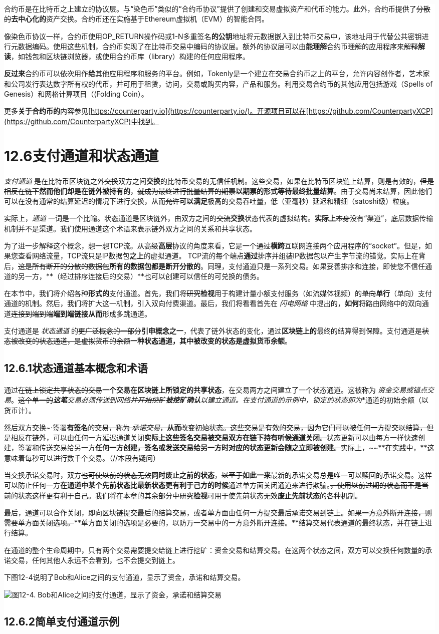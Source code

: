 合约币是在比特币之上建立的协议层。与“染色币”类似的“合约币协议”提供了创建和交易虚拟资产和代币的能力。此外，合约币提供了~~分散的~~**去中心化的**资产交换。合约币还在实施基于Ethereum虚拟机（EVM）的智能合同。

像染色币协议一样，合约币使用OP\_RETURN操作码或1-N多重签名**的公钥**地址将元数据嵌入到比特币交易中，该地址用于代替公共密钥进行元数据编码。使用这些机制，合约币实现了在比特币交易中编码的协议层。额外的协议层可以由**能理解**合约币~~理解~~的应用程序来~~解释~~**解读**，如钱包和区块链浏览器，或使用合约币库（library）构建的任何应用程序。

**反过来**合约币可以~~依次~~用作**给**其他应用程序和服务的平台。例如，Tokenly是一个建立在~~交易~~合约币之上的平台，允许内容创作者，艺术家和公司发行表达数字所有权的代币，并可用于租赁，访问，交易或购买内容，产品和服务。利用交易合约币的其他应用包括游戏（Spells of Genesis）和网格计算项目（\(Folding Coin）。

更多**关于合约币的**内容参见[https://counterparty.io](https://counterparty.io/)。开源项目可以在[https://github.com/CounterpartyXCP](https://github.com/CounterpartyXCP)中找到。

# 12.6支付通道和状态通道

*支付通道* 是在比特币区块链之外~~交换~~双方之间**交换**的比特币交易的无信任机制。这些交易，如果在比特币区块链上结算，则是有效的，~~但是相反在链下~~**然而他们却是在链外被持有的**，~~就成为最终进行批量结算的期票~~**以期票的形式等待最终批量结算**。由于交易尚未结算，因此他们可以在没有通常的结算延迟的情况下进行交换，从而~~允许~~**可以满足**极高的交易吞吐量，低（亚毫秒）延迟和精细（satoshi级）粒度。

实际上，*通道* 一词是一个比喻。状态通道是区块链外，由双方之间的~~交流~~**交换**状态代表的虚拟结构。**实际上**~~本身~~没有“渠道”，底层数据传输机制并不是渠道。我们使用通道这个术语来表示链外双方之间的关系和共享状态。

为了进一步解释这个概念，想一想TCP流。从~~高级~~**高层**协议的角度来看，它是一个~~通过~~**横跨**互联网连接两个应用程序的“socket”。但是，如果您查看网络流量，TCP流只是IP数据包**之上**的虚拟通道。 TCP流的每个端点**通过**排序并组装IP数据包以产生字节流的错觉。实际上在背后，~~这是所有断开的分散的数据包~~**所有的数据包都是断开分散的**。同理，支付通道只是一系列交易。如果妥善排序和连接，即使您不信任通道的另一方，**（经过排序连接后的交易）**也可以创建可以信任的可兑换的债务。

在本节中，我们将介绍各种**形式的**支付通道。首先，我们将~~研究~~**检视**用于构建计量小额支付服务（如流媒体视频）的~~单向~~**单行**（单向）支付通道的机制。然后，我们将扩大这一机制，引入双向付费渠道。最后，我们将看看首先在 *闪电网络* 中提出的，**如何**将路由网络中的双向通道~~连接到端到端~~**端到端链接从而**形成多跳通道。

支付通道是 *状态通道* 的~~更广泛概念的一部分~~**引申概念之一**，代表了链外状态的变化，通过**区块链上的**最终的结算得到保障。支付通道是~~状态被改变的状态通道，是虚拟货币的余额~~**一种状态通道，其中被改变的状态是虚拟货币余额**。

## 12.6.1状态通道基本概念和术语

通过~~在链上锁定共享状态的交易~~**一个交易在区块链上所锁定的共享状态**，在交易两方之间建立了一个状态通道。这被称为 *资金交易或锚点交易*。~~这个单一的~~***这笔**交易必须传送到网络并~~开始挖矿~~**被挖矿确认**以建立通道。在支付通道的示例中，锁定的状态**即为**通道的初始余额（以货币计）。

然后双方交换~·签署~~**有签名**的交易，称为 *承诺交易*，**从而**改变初始状态。这些交易是有效的交易，因为它们可以被任何一方提交以结算，但是~~相反在链外，可以由任何一方延迟通道关闭~~**实际上这些签名交易被交易双方在链下持有听候通道关闭**。~~状态更新可以由每方一样快速创建，签署和传送交易给另一方~~**任何一方创建，签名或发送交易给另一方时对应的状态更新会随之立即被创建**。~~实际上，~~**在实践中，**这意味着每秒可以进行数千个交易。（//本段有疑问）

当交换承诺交易时，双方~~也可使以前的状态无效~~**同时废止之前的状态**，~~以至于~~**如此一来**最新的承诺交易总是唯一可以赎回的承诺交易。这样可以防止任何一方**在通道中某个先前状态比最新状态更有利于己方的时候**通过单方面关闭通道来进行欺骗。~~，使用以前过期的状态而不是当前的状态这样更有利于自己~~。我们将在本章的其余部分中~~研究~~**检视**可用于~~使先前状态无效~~**废止先前状态**的各种机制。

最后，通道可以合作关闭，即向区块链提交最后的结算交易，或者单方面由任何一方提交最后承诺交易到链上。~~如果一方意外断开连接，则需要单方面关闭选项。~~**单方面关闭的选项是必要的，以防万一交易中的一方意外断开连接。**结算交易代表通道的最终状态，并在链上进行结算。

在通道的整个生命周期中，只有两个交易需要提交给链上进行挖矿：资金交易和结算交易。在这两个状态之间，双方可以交换任何数量的承诺交易，任何其他人永远不会看到，也不会提交到链上。

下图12-4说明了Bob和Alice之间的支付通道，显示了资金，承诺和结算交易。

![图12-4. Bob和Alice之间的支付通道，显示了资金，承诺和结算交易](http://upload-images.jianshu.io/upload_images/1785959-183d1092bebf88a0.png?imageMogr2/auto-orient/strip%7CimageView2/2/w/1240)

## 12.6.2简单支付通道示例
